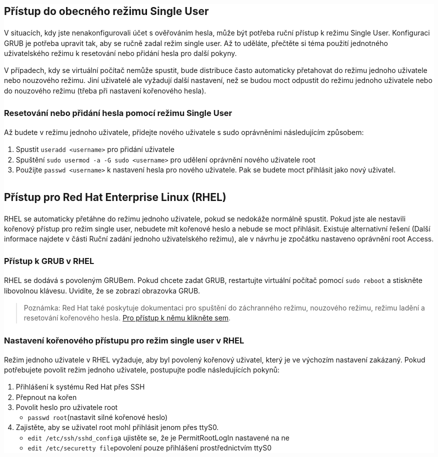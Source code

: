 ## <a name="general-single-user-mode-access"></a>Přístup do obecného režimu Single User
V situacích, kdy jste nenakonfigurovali účet s ověřováním hesla, může být potřeba ruční přístup k režimu Single User. Konfiguraci GRUB je potřeba upravit tak, aby se ručně zadal režim single user. Až to uděláte, přečtěte si téma použití jednotného uživatelského režimu k resetování nebo přidání hesla pro další pokyny.

V případech, kdy se virtuální počítač nemůže spustit, bude distribuce často automaticky přetahovat do režimu jednoho uživatele nebo nouzového režimu. Jiní uživatelé ale vyžadují další nastavení, než se budou moct odpustit do režimu jednoho uživatele nebo do nouzového režimu (třeba při nastavení kořenového hesla).

### <a name="use-single-user-mode-to-reset-or-add-a-password"></a>Resetování nebo přidání hesla pomocí režimu Single User
Až budete v režimu jednoho uživatele, přidejte nového uživatele s sudo oprávněními následujícím způsobem:
1. Spustit `useradd <username>` pro přidání uživatele
1. Spuštění `sudo usermod -a -G sudo <username>` pro udělení oprávnění nového uživatele root
1. Použijte `passwd <username>` k nastavení hesla pro nového uživatele. Pak se budete moct přihlásit jako nový uživatel.

## <a name="access-for-red-hat-enterprise-linux-rhel"></a>Přístup pro Red Hat Enterprise Linux (RHEL)
RHEL se automaticky přetáhne do režimu jednoho uživatele, pokud se nedokáže normálně spustit. Pokud jste ale nestavili kořenový přístup pro režim single user, nebudete mít kořenové heslo a nebude se moct přihlásit. Existuje alternativní řešení (Další informace najdete v části Ruční zadání jednoho uživatelského režimu), ale v návrhu je zpočátku nastaveno oprávnění root Access.

### <a name="grub-access-in-rhel"></a>Přístup k GRUB v RHEL
RHEL se dodává s povoleným GRUBem. Pokud chcete zadat GRUB, restartujte virtuální počítač pomocí `sudo reboot` a stiskněte libovolnou klávesu. Uvidíte, že se zobrazí obrazovka GRUB.

> Poznámka: Red Hat také poskytuje dokumentaci pro spuštění do záchranného režimu, nouzového režimu, režimu ladění a resetování kořenového hesla. [Pro přístup k němu klikněte sem](https://aka.ms/rhel7grubterminal).

### <a name="set-up-root-access-for-single-user-mode-in-rhel"></a>Nastavení kořenového přístupu pro režim single user v RHEL
Režim jednoho uživatele v RHEL vyžaduje, aby byl povolený kořenový uživatel, který je ve výchozím nastavení zakázaný. Pokud potřebujete povolit režim jednoho uživatele, postupujte podle následujících pokynů:

1. Přihlášení k systému Red Hat přes SSH
1. Přepnout na kořen
1. Povolit heslo pro uživatele root 
    * `passwd root`(nastavit silné kořenové heslo)
1. Zajistěte, aby se uživatel root mohl přihlásit jenom přes ttyS0.
    * `edit /etc/ssh/sshd_config`a ujistěte se, že je PermitRootLogIn nastavené na ne
    * `edit /etc/securetty file`povolení pouze přihlášení prostřednictvím ttyS0 
